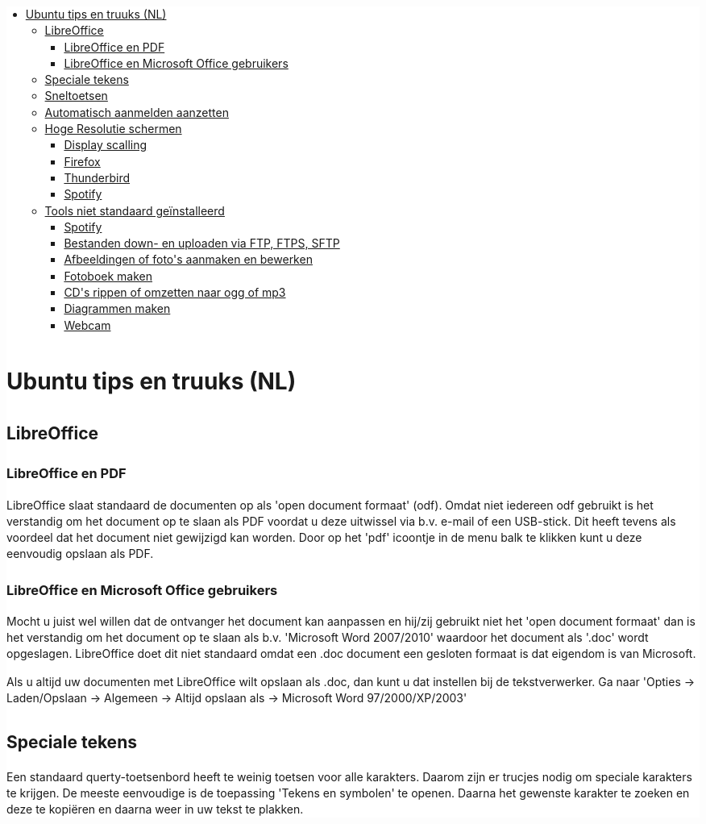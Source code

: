 - [Ubuntu tips en truuks (NL)](#ubuntu-tips-en-truuks-nl)
  * [LibreOffice](#libreoffice)
    + [LibreOffice en PDF](#libreoffice-en-pdf)
    + [LibreOffice en Microsoft Office gebruikers](#libreoffice-en-microsoft-office-gebruikers)
  * [Speciale tekens](#speciale-tekens)
  * [Sneltoetsen](#sneltoetsen)
  * [Automatisch aanmelden aanzetten](#automatisch-aanmelden-aanzetten)
  * [Hoge Resolutie schermen](#hoge-resolutie-schermen)
    + [Display scalling](#display-scalling)
    + [Firefox](#firefox)
    + [Thunderbird](#thunderbird)
    + [Spotify](#spotify)
  * [Tools niet standaard geïnstalleerd](#tools-niet-standaard-geinstalleerd)
    + [Spotify](#spotify-1)
    + [Bestanden down- en uploaden via FTP, FTPS, SFTP](#bestanden-down--en-uploaden-via-ftp-ftps-sftp)
    + [Afbeeldingen of foto's aanmaken en bewerken](#afbeeldingen-of-fotos-aanmaken-en-bewerken)
    + [Fotoboek maken](#fotoboek-maken)
    + [CD's rippen of omzetten naar ogg of mp3](#cds-rippen-of-omzetten-naar-ogg-of-mp3)
    + [Diagrammen maken](#diagrammen-maken)
    + [Webcam](#webcam)



# Ubuntu tips en truuks (NL)

## LibreOffice

### LibreOffice en PDF

LibreOffice slaat standaard de documenten op als 'open document formaat' (odf). Omdat niet iedereen odf gebruikt is het verstandig om het document op te slaan als PDF voordat u deze uitwissel via b.v. e-mail of een USB-stick. Dit heeft tevens als voordeel dat het document niet gewijzigd kan worden. Door op het 'pdf' icoontje in de menu balk te klikken kunt u deze eenvoudig opslaan als PDF.

### LibreOffice en Microsoft Office gebruikers

Mocht u juist wel willen dat de ontvanger het document kan aanpassen en hij/zij gebruikt niet het 'open document formaat' dan is het verstandig om het document op te slaan als b.v. 'Microsoft Word 2007/2010' waardoor het document als '.doc' wordt opgeslagen. LibreOffice doet dit niet standaard omdat een .doc document een gesloten formaat is dat eigendom is van Microsoft.

Als u altijd uw documenten met LibreOffice wilt opslaan als .doc, dan kunt u dat instellen bij de tekstverwerker.
Ga naar 'Opties -> Laden/Opslaan -> Algemeen -> Altijd opslaan als -> Microsoft Word 97/2000/XP/2003'

## Speciale tekens

Een standaard querty-toetsenbord heeft te weinig toetsen voor alle karakters. Daarom zijn er trucjes nodig om speciale karakters te krijgen. De meeste eenvoudige is de toepassing 'Tekens en symbolen' te openen. Daarna het gewenste karakter te zoeken en deze te kopiëren en daarna weer in uw tekst te plakken.
